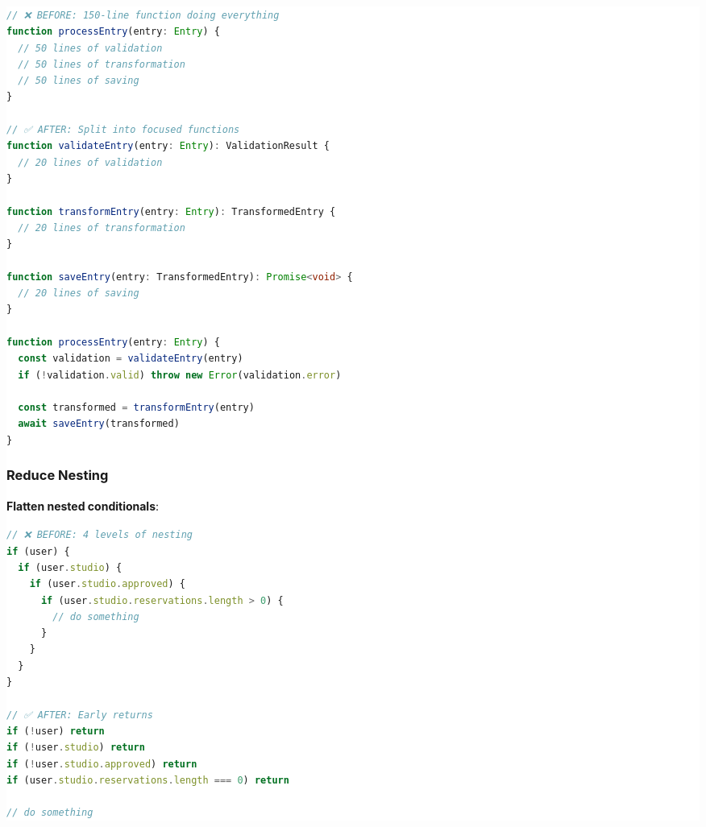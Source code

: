 ```typescript
// ❌ BEFORE: 150-line function doing everything
function processEntry(entry: Entry) {
  // 50 lines of validation
  // 50 lines of transformation
  // 50 lines of saving
}

// ✅ AFTER: Split into focused functions
function validateEntry(entry: Entry): ValidationResult {
  // 20 lines of validation
}

function transformEntry(entry: Entry): TransformedEntry {
  // 20 lines of transformation
}

function saveEntry(entry: TransformedEntry): Promise<void> {
  // 20 lines of saving
}

function processEntry(entry: Entry) {
  const validation = validateEntry(entry)
  if (!validation.valid) throw new Error(validation.error)

  const transformed = transformEntry(entry)
  await saveEntry(transformed)
}
```

### Reduce Nesting

**Flatten nested conditionals**:

```typescript
// ❌ BEFORE: 4 levels of nesting
if (user) {
  if (user.studio) {
    if (user.studio.approved) {
      if (user.studio.reservations.length > 0) {
        // do something
      }
    }
  }
}

// ✅ AFTER: Early returns
if (!user) return
if (!user.studio) return
if (!user.studio.approved) return
if (user.studio.reservations.length === 0) return

// do something
```
